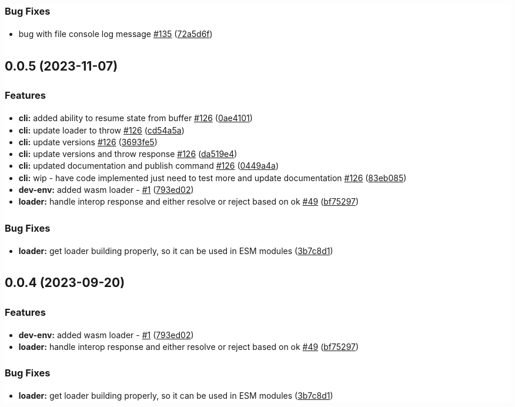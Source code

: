 
### Bug Fixes

* bug with file console log message [#135](https://github.com/permaweb/ao/issues/135) ([72a5d6f](https://github.com/permaweb/ao/commit/72a5d6f6edea6315cb0dfa43c8b0b65172a3ed56))

## 0.0.5 (2023-11-07)


### Features

* **cli:** added ability to resume state from buffer [#126](https://github.com/permaweb/ao/issues/126) ([0ae4101](https://github.com/permaweb/ao/commit/0ae4101d3d0b39522f3c3ca57f6ad56317e816aa))
* **cli:** update loader to throw [#126](https://github.com/permaweb/ao/issues/126) ([cd54a5a](https://github.com/permaweb/ao/commit/cd54a5a63450223ee87165bc752b3bfa2aa9422e))
* **cli:** update versions [#126](https://github.com/permaweb/ao/issues/126) ([3693fe5](https://github.com/permaweb/ao/commit/3693fe57f2fa62d4964f4968fe7159792ee73ae3))
* **cli:** update versions and throw response [#126](https://github.com/permaweb/ao/issues/126) ([da519e4](https://github.com/permaweb/ao/commit/da519e48783e1396bd0802446974bc44f73bf320))
* **cli:** updated documentation and publish command [#126](https://github.com/permaweb/ao/issues/126) ([0449a4a](https://github.com/permaweb/ao/commit/0449a4a83abf6560f7d6ccec8a7ae94fa5973f3e))
* **cli:** wip - have code implemented just need to test more and update documentation [#126](https://github.com/permaweb/ao/issues/126) ([83eb085](https://github.com/permaweb/ao/commit/83eb0854a4da95b4567e46bff386c0f5c16ece0d))
* **dev-env:** added wasm loader - [#1](https://github.com/permaweb/ao/issues/1) ([793ed02](https://github.com/permaweb/ao/commit/793ed028a9d2722678b19937dcfa3e27cdc1f663))
* **loader:** handle interop response and either resolve or reject based on ok [#49](https://github.com/permaweb/ao/issues/49) ([bf75297](https://github.com/permaweb/ao/commit/bf752976399a2556c8d6fe06c10862610a418eea))


### Bug Fixes

* **loader:** get loader building properly, so it can be used in ESM modules ([3b7c8d1](https://github.com/permaweb/ao/commit/3b7c8d1aec0e37de776faa2e5cd27173828bb21b))

## 0.0.4 (2023-09-20)


### Features

* **dev-env:** added wasm loader - [#1](https://github.com/permaweb/ao/issues/1) ([793ed02](https://github.com/permaweb/ao/commit/793ed028a9d2722678b19937dcfa3e27cdc1f663))
* **loader:** handle interop response and either resolve or reject based on ok [#49](https://github.com/permaweb/ao/issues/49) ([bf75297](https://github.com/permaweb/ao/commit/bf752976399a2556c8d6fe06c10862610a418eea))


### Bug Fixes

* **loader:** get loader building properly, so it can be used in ESM modules ([3b7c8d1](https://github.com/permaweb/ao/commit/3b7c8d1aec0e37de776faa2e5cd27173828bb21b))
